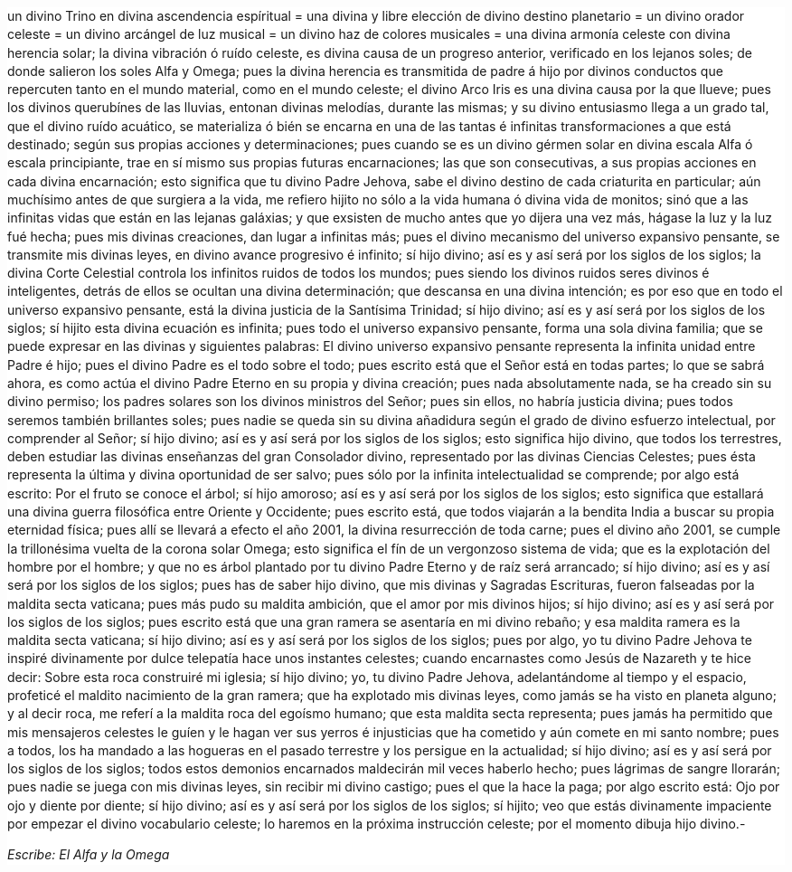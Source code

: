 un divino Trino en divina ascendencia espíritual = una divina y libre elección de divino destino planetario = un divino orador celeste = un divino arcángel de luz musical = un divino haz de colores musicales = una divina armonía celeste con divina herencia solar; la divina vibración ó ruído celeste, es divina causa de un progreso anterior, verificado en los lejanos soles; de donde salieron los soles Alfa y Omega; pues la divina herencia es transmitida de padre á hijo por divinos conductos que repercuten tanto en el mundo material, como en el mundo celeste; el divino Arco Iris es una divina causa por la que llueve; pues los divinos querubínes de las lluvias, entonan divinas melodías, durante las mismas; y su divino entusiasmo llega a un grado tal, que el divino ruído acuático, se materializa ó bién se encarna en una de las tantas é infinitas transformaciones a que está destinado; según sus propias acciones y determinaciones; pues cuando se es un divino gérmen solar en divina escala Alfa ó escala principiante, trae en sí mismo sus propias futuras encarnaciones; las que son consecutivas, a sus propias acciones en cada divina encarnación; esto significa que tu divino Padre Jehova, sabe el divino destino de cada criaturita en particular; aún muchísimo antes de que surgiera a la vida, me refiero hijito no sólo a la vida humana ó divina vida de monitos; sinó que a las infinitas vidas que están en las lejanas galáxias; y que exsisten de mucho antes que yo dijera una vez más, hágase la luz y la luz fué hecha; pues mis divinas creaciones, dan lugar a infinitas más; pues el divino mecanismo del universo expansivo pensante, se transmite mis divinas leyes, en divino avance progresivo é infinito; sí hijo divino; así es y así será por los siglos de los siglos; la divina Corte Celestial controla los infinitos ruidos de todos los mundos; pues siendo los divinos ruidos seres divinos é inteligentes, detrás de ellos se ocultan una divina determinación; que descansa en una divina intención; es por eso que en todo el universo expansivo pensante, está la divina justicia de la Santísima Trinidad; sí hijo divino; así es y así será por los siglos de los siglos; sí hijito esta divina ecuación es infinita; pues todo el universo expansivo pensante, forma una sola divina familia; que se puede expresar en las divinas y siguientes palabras: El divino universo expansivo pensante representa la infinita unidad entre Padre é hijo; pues el divino Padre es el todo sobre el todo; pues escrito está que el Señor está en todas partes; lo que se sabrá ahora, es como actúa el divino Padre Eterno en su propia y divina creación; pues nada absolutamente nada, se ha creado sin su divino permiso; los padres solares son los divinos ministros del Señor; pues sin ellos, no habría justicia divina; pues todos seremos también brillantes soles; pues nadie se queda sin su divina añadidura según el grado de divino esfuerzo intelectual, por comprender al Señor; sí hijo divino; así es y así será por los siglos de los siglos; esto significa hijo divino, que todos los terrestres, deben estudiar las divinas enseñanzas del gran Consolador divino, representado por las divinas Ciencias Celestes; pues ésta representa la última y divina oportunidad de ser salvo; pues sólo por la infinita intelectualidad se comprende; por algo está escrito: Por el fruto se conoce el árbol; sí hijo amoroso; así es y así será por los siglos de los siglos; esto significa que estallará una divina guerra filosófica entre Oriente y Occidente; pues escrito está, que todos viajarán a la bendita India a buscar su propia eternidad física; pues allí se llevará a efecto el año 2001, la divina resurrección de toda carne; pues el divino año 2001, se cumple la trillonésima vuelta de la corona solar Omega; esto significa el fín de un vergonzoso sistema de vida; que es la explotación del hombre por el hombre; y que no es árbol plantado por tu divino Padre Eterno y de raíz será arrancado; sí hijo divino; así es y así será por los siglos de los siglos; pues has de saber hijo divino, que mis divinas y Sagradas Escrituras, fueron falseadas por la maldita secta vaticana; pues más pudo su maldita ambición, que el amor por mis divinos hijos; sí hijo divino; así es y así será por los siglos de los siglos; pues escrito está que una gran ramera se asentaría en mi divino rebaño; y esa maldita ramera es la maldita secta vaticana; sí hijo divino; así es y así será por los siglos de los siglos; pues por algo, yo tu divino Padre Jehova te inspiré divinamente por dulce telepatía hace unos instantes celestes; cuando encarnastes como Jesús de Nazareth y te hice decir: Sobre esta roca construiré mi iglesia; sí hijo divino; yo, tu divino Padre Jehova, adelantándome al tiempo y el espacio, profeticé el maldito nacimiento de la gran ramera; que ha explotado mis divinas leyes, como jamás se ha visto en planeta alguno; y al decir roca, me referí a la maldita roca del egoísmo humano; que esta maldita secta representa; pues jamás ha permitido que mis mensajeros celestes le guíen y le hagan ver sus yerros é injusticias que ha cometido y aún comete en mi santo nombre; pues a todos, los ha mandado a las hogueras en el pasado terrestre y los persigue en la actualidad; sí hijo divino; así es y así será por los siglos de los siglos; todos estos demonios encarnados maldecirán mil veces haberlo hecho; pues lágrimas de sangre llorarán; pues nadie se juega con mis divinas leyes, sin recibir mi divino castigo; pues el que la hace la paga; por algo escrito está: Ojo por ojo y diente por diente; sí hijo divino; así es y así será por los siglos de los siglos; sí hijito; veo que estás divinamente impaciente por empezar el divino vocabulario celeste; lo haremos en la próxima instrucción celeste; por el momento dibuja hijo divino.-

*Escribe: El Alfa y la Omega*
